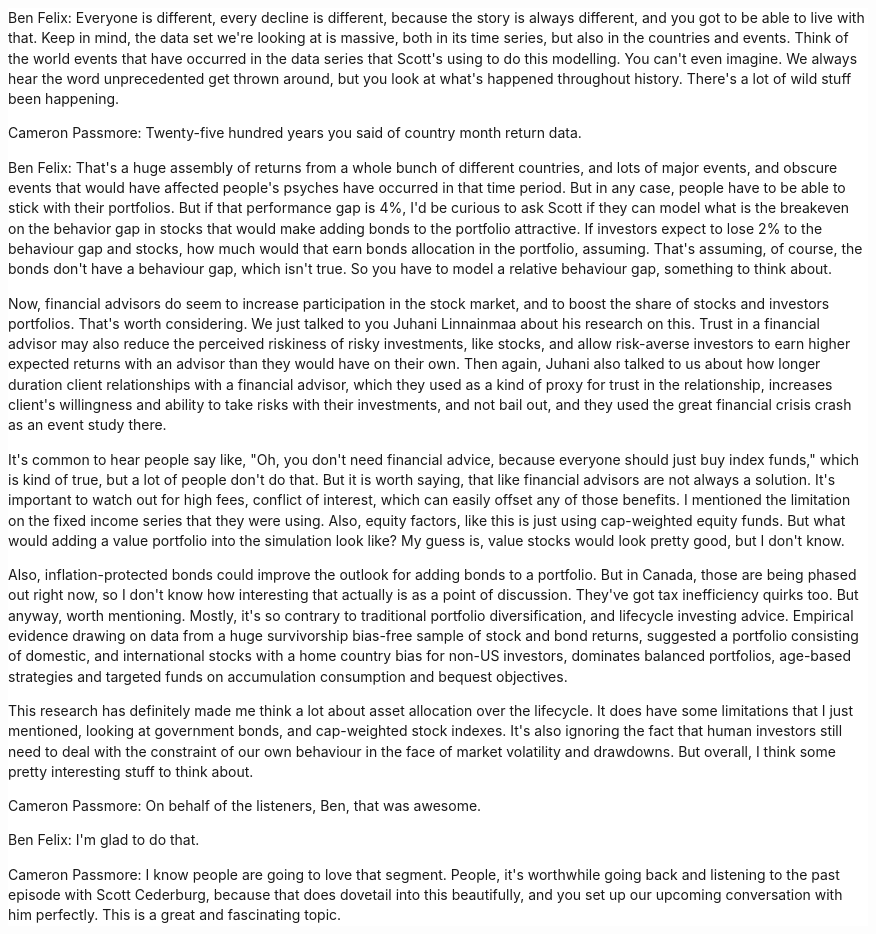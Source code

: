 Ben Felix: Everyone is different, every decline is different, because the story is always different, and you got to be able to live with that. Keep in mind, the data set we're looking at is massive, both in its time series, but also in the countries and events. Think of the world events that have occurred in the data series that Scott's using to do this modelling. You can't even imagine. We always hear the word unprecedented get thrown around, but you look at what's happened throughout history. There's a lot of wild stuff been happening.

Cameron Passmore: Twenty-five hundred years you said of country month return data.

Ben Felix: That's a huge assembly of returns from a whole bunch of different countries, and lots of major events, and obscure events that would have affected people's psyches have occurred in that time period. But in any case, people have to be able to stick with their portfolios. But if that performance gap is 4%, I'd be curious to ask Scott if they can model what is the breakeven on the behavior gap in stocks that would make adding bonds to the portfolio attractive. If investors expect to lose 2% to the behaviour gap and stocks, how much would that earn bonds allocation in the portfolio, assuming. That's assuming, of course, the bonds don't have a behaviour gap, which isn't true. So you have to model a relative behaviour gap, something to think about.

Now, financial advisors do seem to increase participation in the stock market, and to boost the share of stocks and investors portfolios. That's worth considering. We just talked to you Juhani Linnainmaa about his research on this. Trust in a financial advisor may also reduce the perceived riskiness of risky investments, like stocks, and allow risk-averse investors to earn higher expected returns with an advisor than they would have on their own. Then again, Juhani also talked to us about how longer duration client relationships with a financial advisor, which they used as a kind of proxy for trust in the relationship, increases client's willingness and ability to take risks with their investments, and not bail out, and they used the great financial crisis crash as an event study there.

It's common to hear people say like, "Oh, you don't need financial advice, because everyone should just buy index funds," which is kind of true, but a lot of people don't do that. But it is worth saying, that like financial advisors are not always a solution. It's important to watch out for high fees, conflict of interest, which can easily offset any of those benefits. I mentioned the limitation on the fixed income series that they were using. Also, equity factors, like this is just using cap-weighted equity funds. But what would adding a value portfolio into the simulation look like? My guess is, value stocks would look pretty good, but I don't know. 

Also, inflation-protected bonds could improve the outlook for adding bonds to a portfolio. But in Canada, those are being phased out right now, so I don't know how interesting that actually is as a point of discussion. They've got tax inefficiency quirks too. But anyway, worth mentioning. Mostly, it's so contrary to traditional portfolio diversification, and lifecycle investing advice. Empirical evidence drawing on data from a huge survivorship bias-free sample of stock and bond returns, suggested a portfolio consisting of domestic, and international stocks with a home country bias for non-US investors, dominates balanced portfolios, age-based strategies and targeted funds on accumulation consumption and bequest objectives.

This research has definitely made me think a lot about asset allocation over the lifecycle. It does have some limitations that I just mentioned, looking at government bonds, and cap-weighted stock indexes. It's also ignoring the fact that human investors still need to deal with the constraint of our own behaviour in the face of market volatility and drawdowns. But overall, I think some pretty interesting stuff to think about.

Cameron Passmore: On behalf of the listeners, Ben, that was awesome. 

Ben Felix: I'm glad to do that.

Cameron Passmore: I know people are going to love that segment. People, it's worthwhile going back and listening to the past episode with Scott Cederburg, because that does dovetail into this beautifully, and you set up our upcoming conversation with him perfectly. This is a great and fascinating topic.

